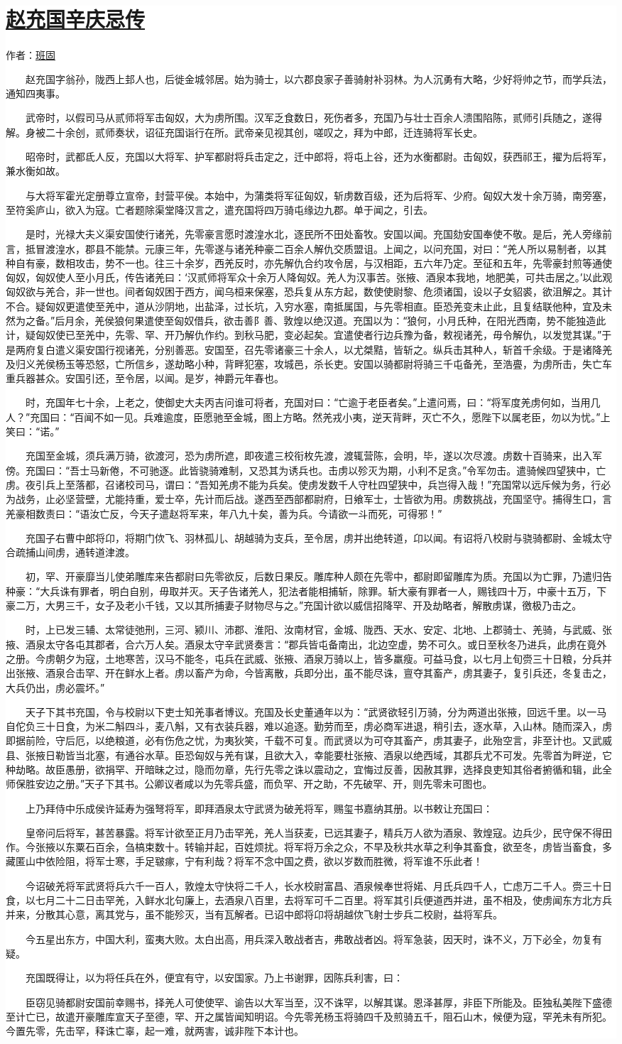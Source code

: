 # [赵充国辛庆忌传](http://so.gushiwen.org/guwen/bookv_3821.aspx)

作者：[班固](http://so.gushiwen.org/author_398.aspx)

　　赵充国字翁孙，陇西上邽人也，后徙金城邻居。始为骑士，以六郡良家子善骑射补羽林。为人沉勇有大略，少好将帅之节，而学兵法，通知四夷事。

　　武帝时，以假司马从贰师将军击匈奴，大为虏所围。汉军乏食数日，死伤者多，充国乃与壮士百余人溃围陷陈，贰师引兵随之，遂得解。身被二十余创，贰师奏状，诏征充国诣行在所。武帝亲见视其创，嗟叹之，拜为中郎，迁连骑将军长史。

　　昭帝时，武都氐人反，充国以大将军、护军都尉将兵击定之，迁中郎将，将屯上谷，还为水衡都尉。击匈奴，获西祁王，擢为后将军，兼水衡如故。

　　与大将军霍光定册尊立宣帝，封营平侯。本始中，为蒲类将军征匈奴，斩虏数百级，还为后将军、少府。匈奴大发十余万骑，南旁塞，至符奚庐山，欲入为寇。亡者题除渠堂降汉言之，遣充国将四万骑屯缘边九郡。单于闻之，引去。

　　是时，光禄大夫义渠安国使行诸羌，先零豪言愿时渡湟水北，逐民所不田处畜牧。安国以闻。充国劾安国奉使不敬。是后，羌人旁缘前言，抵冒渡湟水，郡县不能禁。元康三年，先零遂与诸羌种豪二百余人解仇交质盟诅。上闻之，以问充国，对曰：“羌人所以易制者，以其种自有豪，数相攻击，势不一也。往三十余岁，西羌反时，亦先解仇合约攻令居，与汉相距，五六年乃定。至征和五年，先零豪封煎等通使匈奴，匈奴使人至小月氏，传告诸羌曰：‘汉贰师将军众十余万人降匈奴。羌人为汉事苦。张掖、酒泉本我地，地肥美，可共击居之。’以此观匈奴欲与羌合，非一世也。间者匈奴困于西方，闻乌桓来保塞，恐兵复从东方起，数使使尉黎、危须诸国，设以子女貂裘，欲沮解之。其计不合。疑匈奴更遣使至羌中，道从沙阴地，出盐泽，过长坑，入穷水塞，南抵属国，与先零相直。臣恐羌变未止此，且复结联他种，宜及未然为之备。”后月余，羌侯狼何果遣使至匈奴借兵，欲击善阝善、敦煌以绝汉道。充国以为：“狼何，小月氏种，在阳光西南，势不能独造此计，疑匈奴使已至羌中，先零、罕、开乃解仇作约。到秋马肥，变必起矣。宜遣使者行边兵豫为备，敕视诸羌，毋令解仇，以发觉其谋。”于是两府复白遣义渠安国行视诸羌，分别善恶。安国至，召先零诸豪三十余人，以尤桀黠，皆斩之。纵兵击其种人，斩首千余级。于是诸降羌及归义羌侯杨玉等恐怒，亡所信乡，遂劫略小种，背畔犯塞，攻城邑，杀长吏。安国以骑都尉将骑三千屯备羌，至浩亹，为虏所击，失亡车重兵器甚众。安国引还，至令居，以闻。是岁，神爵元年春也。

　　时，充国年七十余，上老之，使御史大夫丙吉问谁可将者，充国对曰：“亡逾于老臣者矣。”上遣问焉，曰：“将军度羌虏何如，当用几人？”充国曰：“百闻不如一见。兵难逾度，臣愿驰至金城，图上方略。然羌戎小夷，逆天背畔，灭亡不久，愿陛下以属老臣，勿以为忧。”上笑曰：“诺。”

　　充国至金城，须兵满万骑，欲渡河，恐为虏所遮，即夜遣三校衔枚先渡，渡辄营陈，会明，毕，遂以次尽渡。虏数十百骑来，出入军傍。充国曰：“吾士马新倦，不可驰逐。此皆骁骑难制，又恐其为诱兵也。击虏以殄灭为期，小利不足贪。”令军勿击。遣骑候四望狭中，亡虏。夜引兵上至落都，召诸校司马，谓曰：“吾知羌虏不能为兵矣。使虏发数千人守杜四望狭中，兵岂得入哉！”充国常以远斥候为务，行必为战务，止必坚营壁，尤能持重，爱士卒，先计而后战。遂西至西部都尉府，日飨军士，士皆欲为用。虏数挑战，充国坚守。捕得生口，言羌豪相数责曰：“语汝亡反，今天子遣赵将军来，年八九十矣，善为兵。今请欲一斗而死，可得邪！”

　　充国子右曹中郎将卬，将期门佽飞、羽林孤儿、胡越骑为支兵，至令居，虏并出绝转道，卬以闻。有诏将八校尉与骁骑都尉、金城太守合疏捕山间虏，通转道津渡。

　　初，罕、开豪靡当儿使弟雕库来告都尉曰先零欲反，后数日果反。雕库种人颇在先零中，都尉即留雕库为质。充国以为亡罪，乃遣归告种豪：“大兵诛有罪者，明白自别，毋取并灭。天子告诸羌人，犯法者能相捕斩，除罪。斩大豪有罪者一人，赐钱四十万，中豪十五万，下豪二万，大男三千，女子及老小千钱，又以其所捕妻子财物尽与之。”充国计欲以威信招降罕、开及劫略者，解散虏谋，徼极乃击之。

　　时，上已发三辅、太常徒弛刑，三河、颍川、沛郡、淮阳、汝南材官，金城、陇西、天水、安定、北地、上郡骑士、羌骑，与武威、张掖、酒泉太守各屯其郡者，合六万人矣。酒泉太守辛武贤奏言：“郡兵皆屯备南出，北边空虚，势不可久。或日至秋冬乃进兵，此虏在竟外之册。今虏朝夕为寇，土地寒苦，汉马不能冬，屯兵在武威、张掖、酒泉万骑以上，皆多羸瘦。可益马食，以七月上旬赍三十日粮，分兵并出张掖、酒泉合击罕、开在鲜水上者。虏以畜产为命，今皆离散，兵即分出，虽不能尽诛，亶夺其畜产，虏其妻子，复引兵还，冬复击之，大兵仍出，虏必震坏。”

　　天子下其书充国，令与校尉以下吏士知羌事者博议。充国及长史董通年以为：“武贤欲轻引万骑，分为两道出张掖，回远千里。以一马自佗负三十日食，为米二斛四斗，麦八斛，又有衣装兵器，难以追逐。勤劳而至，虏必商军进退，稍引去，逐水草，入山林。随而深入，虏即据前险，守后厄，以绝粮道，必有伤危之忧，为夷狄笑，千载不可复。而武贤以为可夺其畜产，虏其妻子，此殆空言，非至计也。又武威县、张掖日勒皆当北塞，有通谷水草。臣恐匈奴与羌有谋，且欲大入，幸能要杜张掖、酒泉以绝西域，其郡兵尤不可发。先零首为畔逆，它种劫略。故臣愚册，欲捐罕、开暗昧之过，隐而勿章，先行先零之诛以震动之，宜悔过反善，因赦其罪，选择良吏知其俗者捬循和辑，此全师保胜安边之册。”天子下其书。公卿议者咸以为先零兵盛，而负罕、开之助，不先破罕、开，则先零未可图也。

　　上乃拜侍中乐成侯许延寿为强弩将军，即拜酒泉太守武贤为破羌将军，赐玺书嘉纳其册。以书敕让充国曰：

　　皇帝问后将军，甚苦暴露。将军计欲至正月乃击罕羌，羌人当获麦，已远其妻子，精兵万人欲为酒泉、敦煌寇。边兵少，民守保不得田作。今张掖以东粟石百余，刍槁束数十。转输并起，百姓烦扰。将军将万余之众，不早及秋共水草之利争其畜食，欲至冬，虏皆当畜食，多藏匿山中依险阻，将军士寒，手足皲瘃，宁有利哉？将军不念中国之费，欲以岁数而胜微，将军谁不乐此者！

　　今诏破羌将军武贤将兵六千一百人，敦煌太守快将二千人，长水校尉富昌、酒泉候奉世将婼、月氏兵四千人，亡虑万二千人。赍三十日食，以七月二十二日击罕羌，入鲜水北句廉上，去酒泉八百里，去将军可千二百里。将军其引兵便道西并进，虽不相及，使虏闻东方北方兵并来，分散其心意，离其党与，虽不能殄灭，当有瓦解者。已诏中郎将卬将胡越佽飞射士步兵二校尉，益将军兵。

　　今五星出东方，中国大利，蛮夷大败。太白出高，用兵深入敢战者吉，弗敢战者凶。将军急装，因天时，诛不义，万下必全，勿复有疑。

　　充国既得让，以为将任兵在外，便宜有守，以安国家。乃上书谢罪，因陈兵利害，曰：

　　臣窃见骑都尉安国前幸赐书，择羌人可使使罕、谕告以大军当至，汉不诛罕，以解其谋。恩泽甚厚，非臣下所能及。臣独私美陛下盛德至计亡已，故遣开豪雕库宣天子至德，罕、开之属皆闻知明诏。今先零羌杨玉将骑四千及煎骑五千，阻石山木，候便为寇，罕羌未有所犯。今置先零，先击罕，释诛亡辜，起一难，就两害，诚非陛下本计也。
